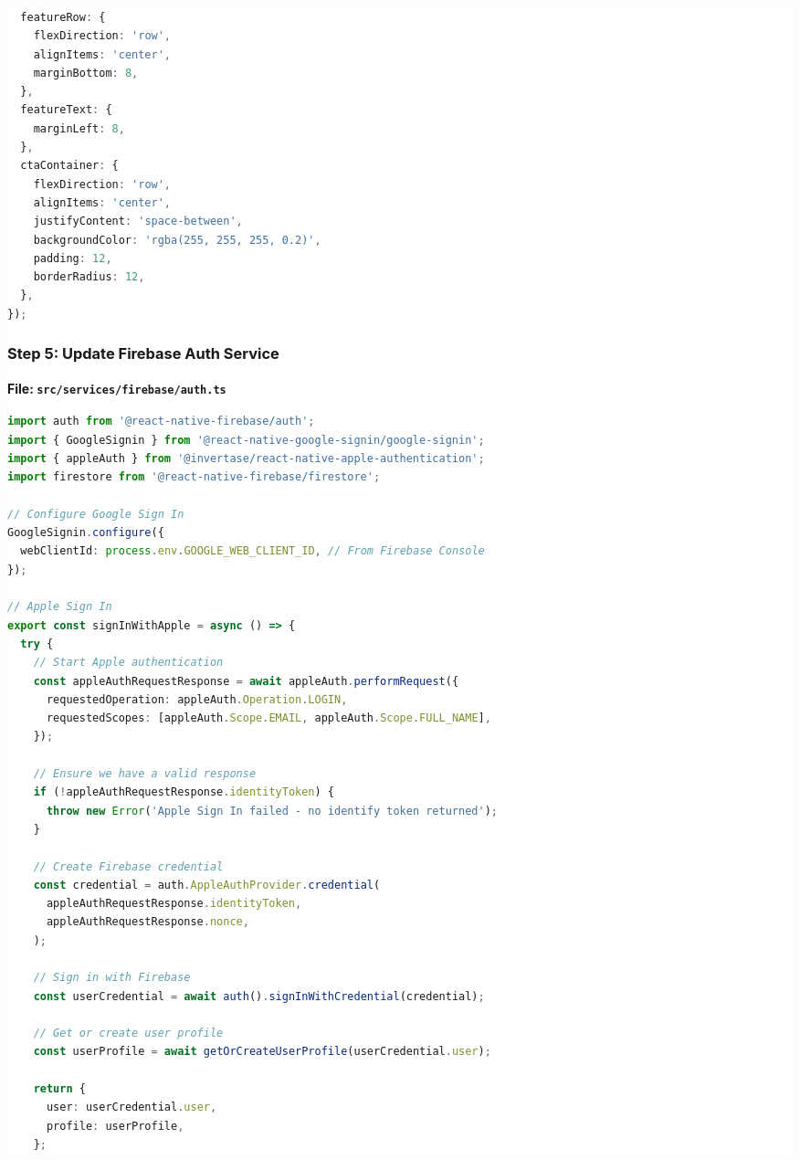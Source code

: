 ```typescript
  featureRow: {
    flexDirection: 'row',
    alignItems: 'center',
    marginBottom: 8,
  },
  featureText: {
    marginLeft: 8,
  },
  ctaContainer: {
    flexDirection: 'row',
    alignItems: 'center',
    justifyContent: 'space-between',
    backgroundColor: 'rgba(255, 255, 255, 0.2)',
    padding: 12,
    borderRadius: 12,
  },
});
```

### Step 5: Update Firebase Auth Service

**File: `src/services/firebase/auth.ts`**
```typescript
import auth from '@react-native-firebase/auth';
import { GoogleSignin } from '@react-native-google-signin/google-signin';
import { appleAuth } from '@invertase/react-native-apple-authentication';
import firestore from '@react-native-firebase/firestore';

// Configure Google Sign In
GoogleSignin.configure({
  webClientId: process.env.GOOGLE_WEB_CLIENT_ID, // From Firebase Console
});

// Apple Sign In
export const signInWithApple = async () => {
  try {
    // Start Apple authentication
    const appleAuthRequestResponse = await appleAuth.performRequest({
      requestedOperation: appleAuth.Operation.LOGIN,
      requestedScopes: [appleAuth.Scope.EMAIL, appleAuth.Scope.FULL_NAME],
    });

    // Ensure we have a valid response
    if (!appleAuthRequestResponse.identityToken) {
      throw new Error('Apple Sign In failed - no identify token returned');
    }

    // Create Firebase credential
    const credential = auth.AppleAuthProvider.credential(
      appleAuthRequestResponse.identityToken,
      appleAuthRequestResponse.nonce,
    );

    // Sign in with Firebase
    const userCredential = await auth().signInWithCredential(credential);
    
    // Get or create user profile
    const userProfile = await getOrCreateUserProfile(userCredential.user);
    
    return {
      user: userCredential.user,
      profile: userProfile,
    };
```